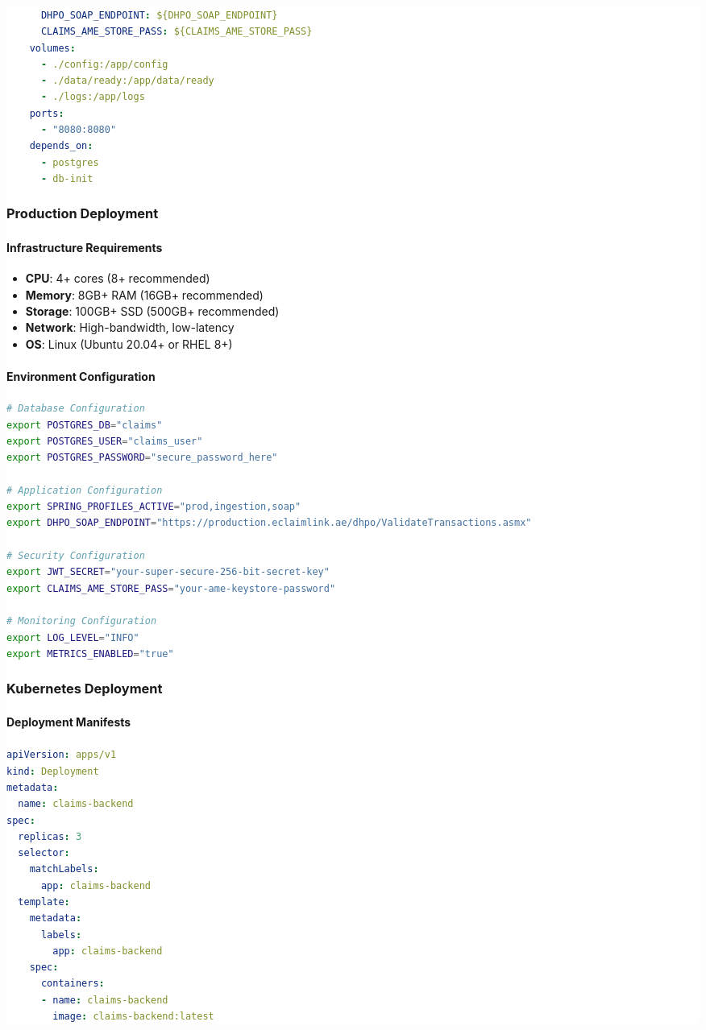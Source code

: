 ```yaml
      DHPO_SOAP_ENDPOINT: ${DHPO_SOAP_ENDPOINT}
      CLAIMS_AME_STORE_PASS: ${CLAIMS_AME_STORE_PASS}
    volumes:
      - ./config:/app/config
      - ./data/ready:/app/data/ready
      - ./logs:/app/logs
    ports:
      - "8080:8080"
    depends_on:
      - postgres
      - db-init
```

### **Production Deployment**

#### **Infrastructure Requirements**
- **CPU**: 4+ cores (8+ recommended)
- **Memory**: 8GB+ RAM (16GB+ recommended)
- **Storage**: 100GB+ SSD (500GB+ recommended)
- **Network**: High-bandwidth, low-latency
- **OS**: Linux (Ubuntu 20.04+ or RHEL 8+)

#### **Environment Configuration**
```bash
# Database Configuration
export POSTGRES_DB="claims"
export POSTGRES_USER="claims_user"
export POSTGRES_PASSWORD="secure_password_here"

# Application Configuration
export SPRING_PROFILES_ACTIVE="prod,ingestion,soap"
export DHPO_SOAP_ENDPOINT="https://production.eclaimlink.ae/dhpo/ValidateTransactions.asmx"

# Security Configuration
export JWT_SECRET="your-super-secure-256-bit-secret-key"
export CLAIMS_AME_STORE_PASS="your-ame-keystore-password"

# Monitoring Configuration
export LOG_LEVEL="INFO"
export METRICS_ENABLED="true"
```

### **Kubernetes Deployment**

#### **Deployment Manifests**
```yaml
apiVersion: apps/v1
kind: Deployment
metadata:
  name: claims-backend
spec:
  replicas: 3
  selector:
    matchLabels:
      app: claims-backend
  template:
    metadata:
      labels:
        app: claims-backend
    spec:
      containers:
      - name: claims-backend
        image: claims-backend:latest
```